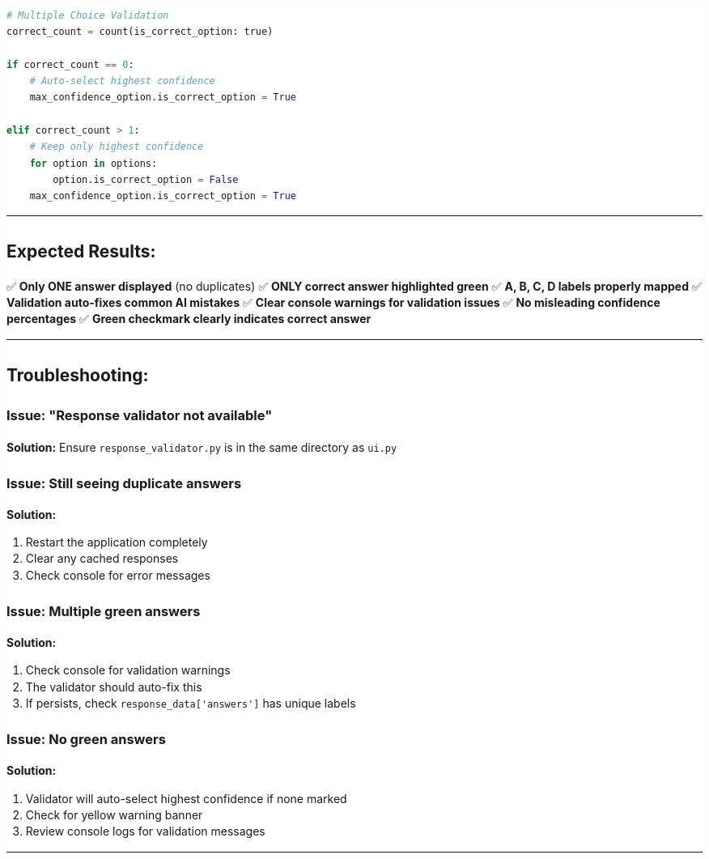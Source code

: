 ```python
# Multiple Choice Validation
correct_count = count(is_correct_option: true)

if correct_count == 0:
    # Auto-select highest confidence
    max_confidence_option.is_correct_option = True

elif correct_count > 1:
    # Keep only highest confidence
    for option in options:
        option.is_correct_option = False
    max_confidence_option.is_correct_option = True
```

---

## Expected Results:

✅ **Only ONE answer displayed** (no duplicates)
✅ **ONLY correct answer highlighted green**
✅ **A, B, C, D labels properly mapped**
✅ **Validation auto-fixes common AI mistakes**
✅ **Clear console warnings for validation issues**
✅ **No misleading confidence percentages**
✅ **Green checkmark clearly indicates correct answer**

---

## Troubleshooting:

### Issue: "Response validator not available"
**Solution:** Ensure `response_validator.py` is in the same directory as `ui.py`

### Issue: Still seeing duplicate answers
**Solution:**
1. Restart the application completely
2. Clear any cached responses
3. Check console for error messages

### Issue: Multiple green answers
**Solution:**
1. Check console for validation warnings
2. The validator should auto-fix this
3. If persists, check `response_data['answers']` has unique labels

### Issue: No green answers
**Solution:**
1. Validator will auto-select highest confidence if none marked
2. Check for yellow warning banner
3. Review console logs for validation messages

---